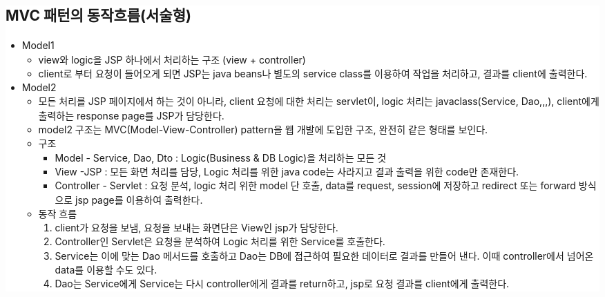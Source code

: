 
## MVC 패턴의 동작흐름(서술형)

- Model1
    - view와 logic을 JSP 하나에서 처리하는 구조 (view + controller)
    - client로 부터 요청이 들어오게 되면 JSP는 java beans나 별도의 service class를 이용하여 작업을 처리하고, 결과를 client에 출력한다.
- Model2
    - 모든 처리를 JSP 페이지에서 하는 것이 아니라, client 요청에 대한 처리는 servlet이, logic 처리는 javaclass(Service, Dao,,,), client에게 출력하는 response page를 JSP가 담당한다.
    - model2 구조는 MVC(Model-View-Controller) pattern을 웹 개발에 도입한 구조, 완전히 같은 형태를 보인다.
    - 구조
        - Model - Service, Dao, Dto : Logic(Business & DB Logic)을 처리하는 모든 것
        - View -JSP : 모든 화면 처리를 담당, Logic 처리를 위한 java code는 사라지고 결과 출력을 위한 code만 존재한다.
        - Controller - Servlet : 요청 분석, logic 처리 위한 model 단 호출, data를 request, session에 저장하고 redirect 또는 forward 방식으로 jsp page를 이용하여 출력한다.
    - 동작 흐름
        1. client가 요청을 보냄, 요청을 보내는 화면단은 View인 jsp가 담당한다.
        2. Controller인 Servlet은 요청을 분석하여 Logic 처리를 위한 Service를 호출한다.
        3. Service는 이에 맞는 Dao 메서드를 호출하고 Dao는 DB에 접근하여 필요한 데이터로 결과를 만들어 낸다. 이때 controller에서 넘어온 data를 이용할 수도 있다.
        4. Dao는 Service에게 Service는 다시 controller에게 결과를 return하고, jsp로 요청 결과를 client에게 출력한다.